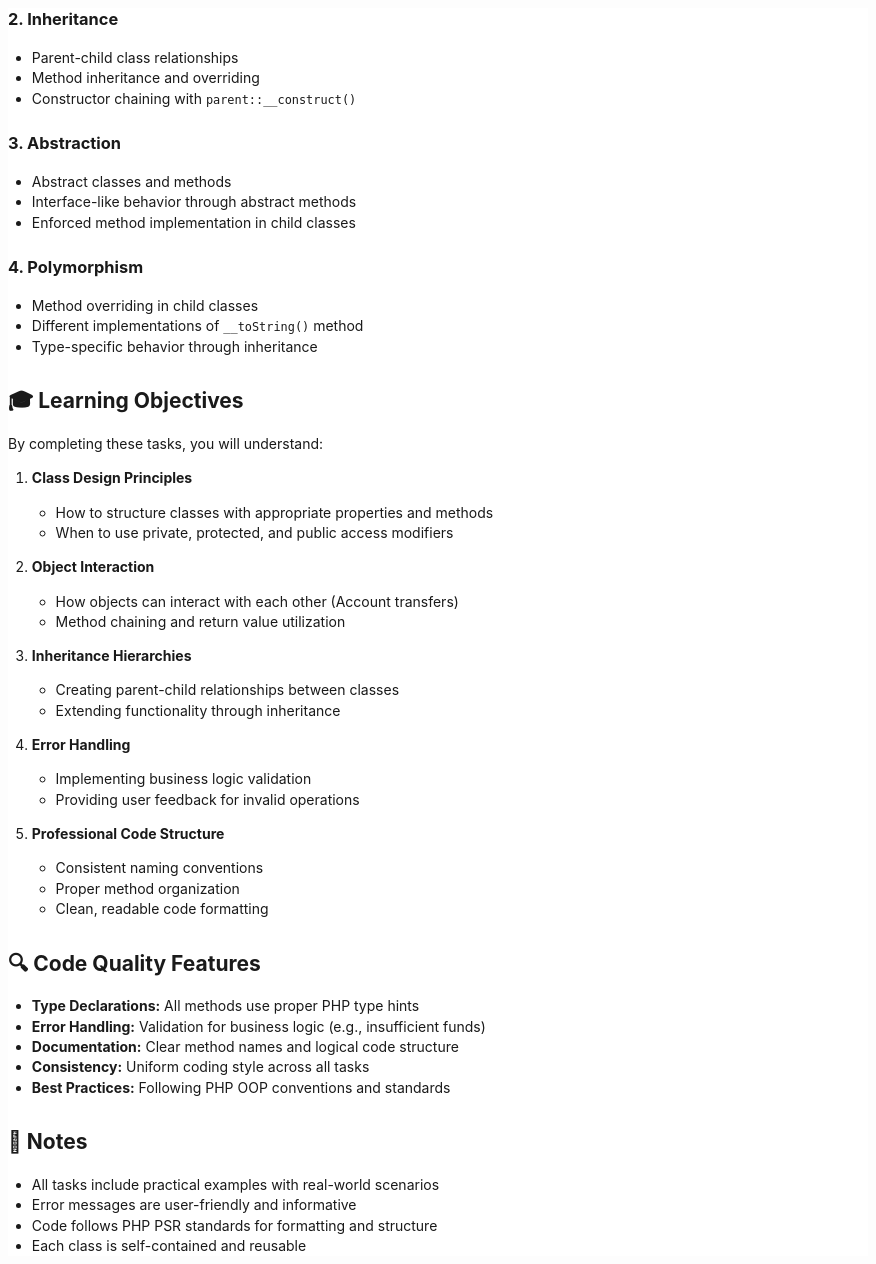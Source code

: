 ### 2. Inheritance
- Parent-child class relationships
- Method inheritance and overriding
- Constructor chaining with `parent::__construct()`

### 3. Abstraction
- Abstract classes and methods
- Interface-like behavior through abstract methods
- Enforced method implementation in child classes

### 4. Polymorphism
- Method overriding in child classes
- Different implementations of `__toString()` method
- Type-specific behavior through inheritance

## 🎓 Learning Objectives

By completing these tasks, you will understand:

1. **Class Design Principles**
   - How to structure classes with appropriate properties and methods
   - When to use private, protected, and public access modifiers

2. **Object Interaction**
   - How objects can interact with each other (Account transfers)
   - Method chaining and return value utilization

3. **Inheritance Hierarchies**
   - Creating parent-child relationships between classes
   - Extending functionality through inheritance

4. **Error Handling**
   - Implementing business logic validation
   - Providing user feedback for invalid operations

5. **Professional Code Structure**
   - Consistent naming conventions
   - Proper method organization
   - Clean, readable code formatting

## 🔍 Code Quality Features

- **Type Declarations:** All methods use proper PHP type hints
- **Error Handling:** Validation for business logic (e.g., insufficient funds)
- **Documentation:** Clear method names and logical code structure
- **Consistency:** Uniform coding style across all tasks
- **Best Practices:** Following PHP OOP conventions and standards

## 📝 Notes

- All tasks include practical examples with real-world scenarios
- Error messages are user-friendly and informative
- Code follows PHP PSR standards for formatting and structure
- Each class is self-contained and reusable
